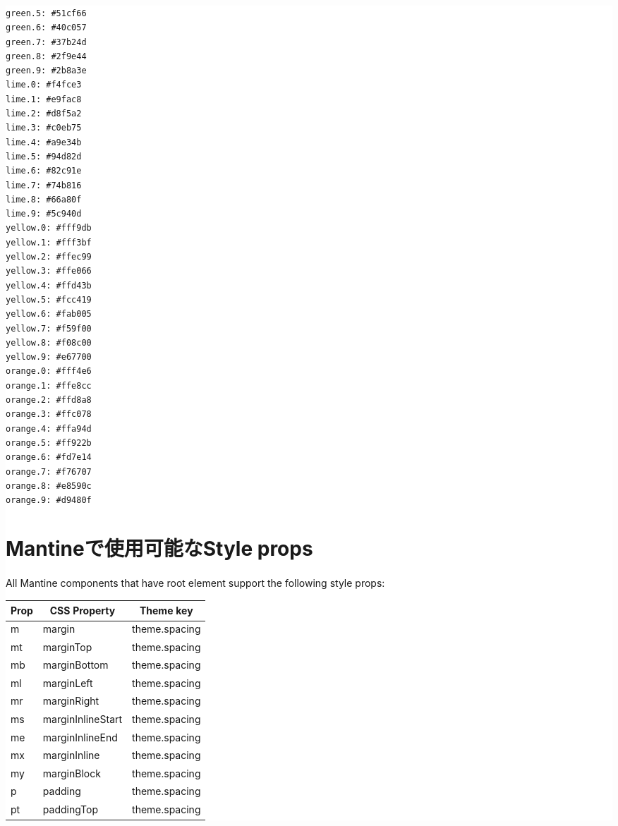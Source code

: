 ```
green.5: #51cf66
green.6: #40c057
green.7: #37b24d
green.8: #2f9e44
green.9: #2b8a3e
lime.0: #f4fce3
lime.1: #e9fac8
lime.2: #d8f5a2
lime.3: #c0eb75
lime.4: #a9e34b
lime.5: #94d82d
lime.6: #82c91e
lime.7: #74b816
lime.8: #66a80f
lime.9: #5c940d
yellow.0: #fff9db
yellow.1: #fff3bf
yellow.2: #ffec99
yellow.3: #ffe066
yellow.4: #ffd43b
yellow.5: #fcc419
yellow.6: #fab005
yellow.7: #f59f00
yellow.8: #f08c00
yellow.9: #e67700
orange.0: #fff4e6
orange.1: #ffe8cc
orange.2: #ffd8a8
orange.3: #ffc078
orange.4: #ffa94d
orange.5: #ff922b
orange.6: #fd7e14
orange.7: #f76707
orange.8: #e8590c
orange.9: #d9480f
```

# Mantineで使用可能なStyle props

All Mantine components that have root element support the following style props:

| Prop    | CSS Property         | Theme key         | 
| ------- | -------------------- | ----------------- | 
| m       | margin               | theme.spacing     | 
| mt      | marginTop            | theme.spacing     | 
| mb      | marginBottom         | theme.spacing     | 
| ml      | marginLeft           | theme.spacing     | 
| mr      | marginRight          | theme.spacing     | 
| ms      | marginInlineStart    | theme.spacing     | 
| me      | marginInlineEnd      | theme.spacing     | 
| mx      | marginInline         | theme.spacing     | 
| my      | marginBlock          | theme.spacing     | 
| p       | padding              | theme.spacing     | 
| pt      | paddingTop           | theme.spacing     | 